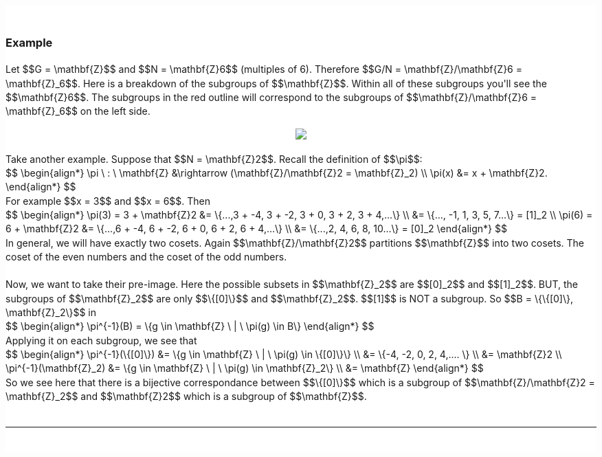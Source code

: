 <br>

<h3>Example</h3>
Let $$G = \mathbf{Z}$$ and $$N = \mathbf{Z}6$$ (multiples of 6). Therefore $$G/N = \mathbf{Z}/\mathbf{Z}6 = \mathbf{Z}_6$$. Here is a breakdown of the subgroups of $$\mathbf{Z}$$. Within all of these subgroups you'll see the $$\mathbf{Z}6$$. The subgroups in the red outline will correspond to the subgroups of $$\mathbf{Z}/\mathbf{Z}6 = \mathbf{Z}_6$$ on the left side.
<p style="text-align:center;"><img src="{{ site.url }}/assets/math/abstract-algebra/lec17/2.png" width="90%" class="center"></p>
Take another example. Suppose that $$N = \mathbf{Z}2$$. Recall the definition of $$\pi$$:
<div>
$$
\begin{align*}
\pi \ : \ \mathbf{Z} &\rightarrow (\mathbf{Z}/\mathbf{Z}2 = \mathbf{Z}_2) \\ 
       \pi(x) &= x + \mathbf{Z}2.
\end{align*}
$$
</div>
For example $$x = 3$$ and $$x = 6$$. Then
<div>
$$
\begin{align*}
\pi(3) = 3 + \mathbf{Z}2 &= \{...,3 + -4, 3 + -2, 3 + 0, 3 + 2, 3 + 4,...\} \\
                          &= \{..., -1, 1, 3, 5, 7...\} = [1]_2 \\
\pi(6) = 6 + \mathbf{Z}2 &= \{...,6 + -4, 6 + -2, 6 + 0, 6 + 2, 6 + 4,...\}  \\
                          &= \{...,2, 4, 6, 8, 10...\} = [0]_2
\end{align*}
$$
</div>
In general, we will have exactly two cosets. Again $$\mathbf{Z}/\mathbf{Z}2$$ partitions $$\mathbf{Z}$$ into two cosets. The coset of the even numbers and the coset of the odd numbers.
<br>
<br>
Now, we want to take their pre-image. Here the possible subsets in $$\mathbf{Z}_2$$ are $$[0]_2$$ and $$[1]_2$$. BUT, the subgroups of $$\mathbf{Z}_2$$ are only $$\{[0]\}$$ and $$\mathbf{Z}_2$$. $$[1]$$ is NOT a subgroup. So $$B = \{\{[0]\}, \mathbf{Z}_2\}$$ in
<div>
$$
\begin{align*}
\pi^{-1}(B) = \{g \in \mathbf{Z} \ | \ \pi(g) \in B\}
\end{align*}
$$
</div>
Applying it on each subgroup, we see that
<div>
$$
\begin{align*}
\pi^{-1}(\{[0]\}) &= \{g \in \mathbf{Z} \ | \ \pi(g) \in \{[0]\}\} \\
              &= \{-4, -2, 0, 2, 4,.... \} \\
			  &= \mathbf{Z}2 \\
\pi^{-1}(\mathbf{Z}_2)  &= \{g \in \mathbf{Z} \ | \ \pi(g) \in \mathbf{Z}_2\} \\
              &= \mathbf{Z}
\end{align*}
$$
</div>
So we see here that there is a bijective correspondance between $$\{[0]\}$$ which is a subgroup of $$\mathbf{Z}/\mathbf{Z}2 = \mathbf{Z}_2$$ and $$\mathbf{Z}2$$ which is a subgroup of $$\mathbf{Z}$$. 
<br>
<br>
<hr>
<br>
